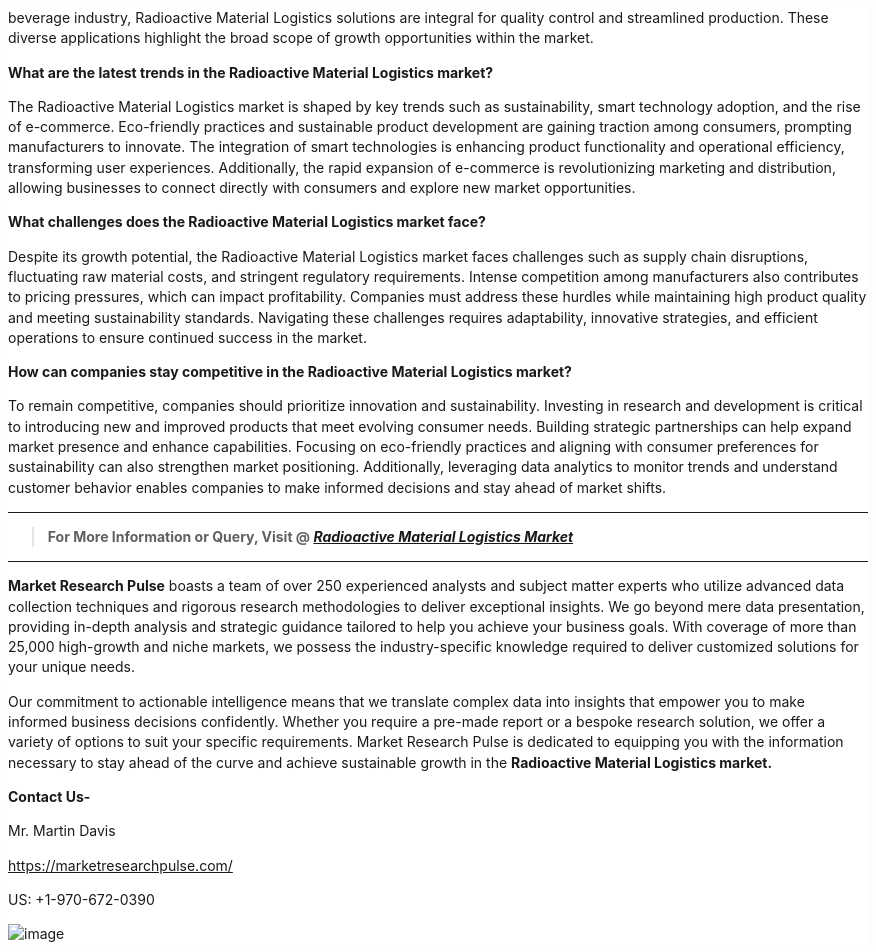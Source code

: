 beverage industry, Radioactive Material Logistics solutions are integral for quality control and streamlined production. These diverse applications highlight the broad scope of growth opportunities within the market.</p><p><strong>What are the latest trends in the Radioactive Material Logistics market?</strong></p><p>The Radioactive Material Logistics market is shaped by key trends such as sustainability, smart technology adoption, and the rise of e-commerce. Eco-friendly practices and sustainable product development are gaining traction among consumers, prompting manufacturers to innovate. The integration of smart technologies is enhancing product functionality and operational efficiency, transforming user experiences. Additionally, the rapid expansion of e-commerce is revolutionizing marketing and distribution, allowing businesses to connect directly with consumers and explore new market opportunities.</p><p><strong>What challenges does the Radioactive Material Logistics market face?</strong></p><p>Despite its growth potential, the Radioactive Material Logistics market faces challenges such as supply chain disruptions, fluctuating raw material costs, and stringent regulatory requirements. Intense competition among manufacturers also contributes to pricing pressures, which can impact profitability. Companies must address these hurdles while maintaining high product quality and meeting sustainability standards. Navigating these challenges requires adaptability, innovative strategies, and efficient operations to ensure continued success in the market.</p><p><strong>How can companies stay competitive in the Radioactive Material Logistics market?</strong></p><p>To remain competitive, companies should prioritize innovation and sustainability. Investing in research and development is critical to introducing new and improved products that meet evolving consumer needs. Building strategic partnerships can help expand market presence and enhance capabilities. Focusing on eco-friendly practices and aligning with consumer preferences for sustainability can also strengthen market positioning. Additionally, leveraging data analytics to monitor trends and understand customer behavior enables companies to make informed decisions and stay ahead of market shifts.</p><hr /><blockquote><p><strong>For More Information or Query, Visit @&nbsp;<em><a href="https://marketresearchpulse.com/report/15848/radioactive-material-logistics-market?utm_source=Linkedin&utm_medium=022">Radioactive Material Logistics Market</a></em></strong></p></blockquote><hr /><p><strong>Market Research Pulse</strong> boasts a team of over 250 experienced analysts and subject matter experts who utilize advanced data collection techniques and rigorous research methodologies to deliver exceptional insights. We go beyond mere data presentation, providing in-depth analysis and strategic guidance tailored to help you achieve your business goals. With coverage of more than 25,000 high-growth and niche markets, we possess the industry-specific knowledge required to deliver customized solutions for your unique needs.</p><p>Our commitment to actionable intelligence means that we translate complex data into insights that empower you to make informed business decisions confidently. Whether you require a pre-made report or a bespoke research solution, we offer a variety of options to suit your specific requirements. Market Research Pulse is dedicated to equipping you with the information necessary to stay ahead of the curve and achieve sustainable growth in the <strong>Radioactive Material Logistics market.</strong></p><p><strong>Contact Us-</strong></p><p>Mr. Martin Davis</p><p>https://marketresearchpulse.com/</p><p>US: +1-970-672-0390</p>
![image](https://github.com/user-attachments/assets/ba1e50d8-2f34-486b-aed1-7812f5d9ef41)
